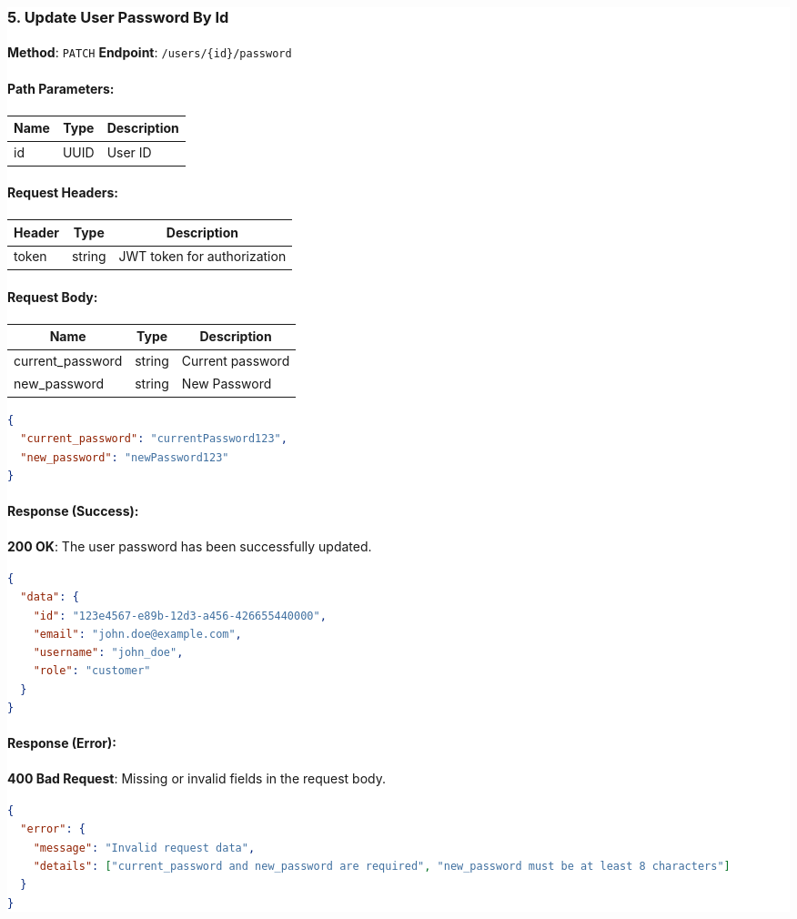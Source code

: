 
### 5. Update User Password By Id

**Method**: `PATCH`
**Endpoint**: `/users/{id}/password`

#### Path Parameters:

| Name | Type | Description |
| ---- | ---- | ----------- |
| id   | UUID | User ID     |

#### Request Headers:

| Header | Type   | Description                 |
| ------ | ------ | --------------------------- |
| token  | string | JWT token for authorization |

#### Request Body:

| Name             | Type   | Description      |
| ---------------- | ------ | ---------------- |
| current_password | string | Current password |
| new_password     | string | New Password     |

```json
{
  "current_password": "currentPassword123",
  "new_password": "newPassword123"
}
```

#### Response (Success):

**200 OK**: The user password has been successfully updated.

```json
{
  "data": {
    "id": "123e4567-e89b-12d3-a456-426655440000",
    "email": "john.doe@example.com",
    "username": "john_doe",
    "role": "customer"
  }
}
```

#### Response (Error):

**400 Bad Request**: Missing or invalid fields in the request body.

```json
{
  "error": {
    "message": "Invalid request data",
    "details": ["current_password and new_password are required", "new_password must be at least 8 characters"]
  }
}
```
